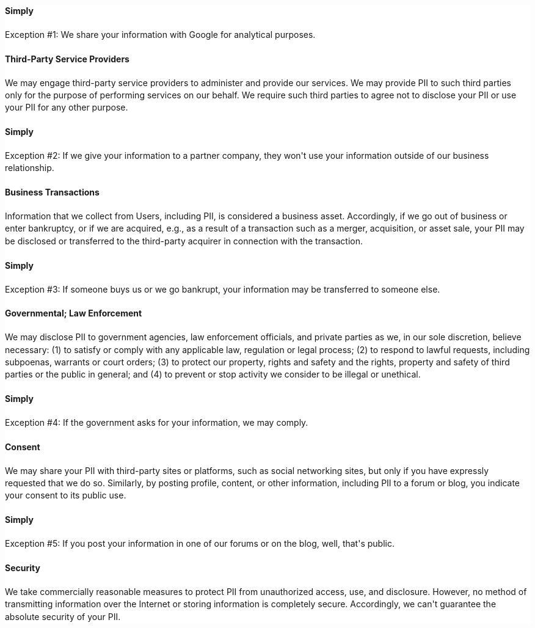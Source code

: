 #### Simply

Exception #1: We share your information with Google for analytical purposes.

#### Third-Party Service Providers

We may engage third-party service providers to administer and provide our services. We may provide PII to such third parties only for the purpose of performing services on our behalf. We require such third parties to agree not to disclose your PII or use your PII for any other purpose.

#### Simply

Exception #2: If we give your information to a partner company, they won't use your information outside of our business relationship.

#### Business Transactions

Information that we collect from Users, including PII, is considered a business asset. Accordingly, if we go out of business or enter bankruptcy, or if we are acquired, e.g., as a result of a transaction such as a merger, acquisition, or asset sale, your PII may be disclosed or transferred to the third-party acquirer in connection with the transaction.

#### Simply

Exception #3: If someone buys us or we go bankrupt, your information may be transferred to someone else.

#### Governmental; Law Enforcement

We may disclose PII to government agencies, law enforcement officials, and private parties as we, in our sole discretion, believe necessary: (1) to satisfy or comply with any applicable law, regulation or legal process; (2) to respond to lawful requests, including subpoenas, warrants or court orders; (3) to protect our property, rights and safety and the rights, property and safety of third parties or the public in general; and (4) to prevent or stop activity we consider to be illegal or unethical.

#### Simply

Exception #4: If the government asks for your information, we may comply.

#### Consent 

We may share your PII with third-party sites or platforms, such as social networking sites, but only if you have expressly requested that we do so. Similarly, by posting profile, content, or other information, including PII to a forum or blog, you indicate your consent to its public use.

#### Simply

Exception #5: If you post your information in one of our forums or on the blog, well, that's public.

#### Security 

We take commercially reasonable measures to protect PII from unauthorized access, use, and disclosure. However, no method of transmitting information over the Internet or storing information is completely secure. Accordingly, we can't guarantee the absolute security of your PII.
